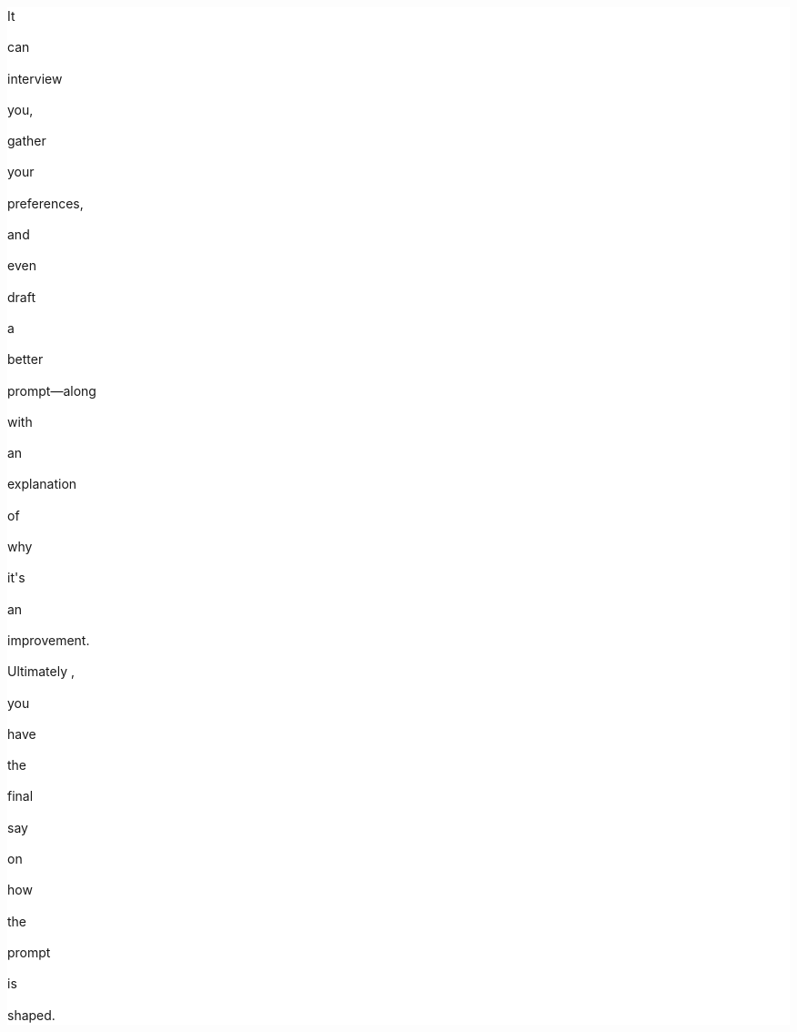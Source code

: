 It
 
can
 
interview
 
you,
 
gather
 
your
 
preferences,
 
and
 
even
 
draft
 
a
 
better
 
prompt—along
 
with
 
an
 
explanation
 
of
 
why
 
it's
 
an
 
improvement.
 
Ultimately ,
 
you
 
have
 
the
 
final
 
say
 
on
 
how
 
the
 
prompt
 
is
 
shaped.
 